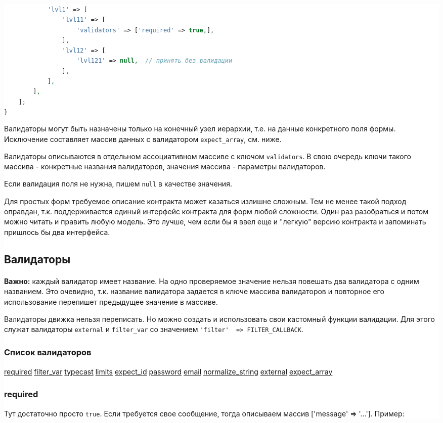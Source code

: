 ```PHP
            'lvl1' => [
                'lvl11' => [
                    'validators' => ['required' => true,],
                ],
                'lvl12' => [
                    'lvl121' => null,  // принять без валидации
                ],
            ],
        ],
    ];
}
```

Валидаторы могут быть назначены только на конечный узел иерархии, т.е. на данные конкретного поля формы. Исключение составляет массив данных с валидатором `expect_array`, см. ниже.

Валидаторы описываются в отдельном ассоциативном массиве с ключом `validators`. В свою очередь ключи такого массива - конкретные названия валидаторов, значения массива - параметры валидаторов.

Если валидация поля не нужна, пишем `null` в качестве значения.

Для простых форм требуемое описание контракта может казаться излишне сложным. Тем не менее такой подход оправдан, т.к. поддерживается единый интерфейс контракта для форм любой сложности. Один раз разобраться и потом можно читать и править любую модель. Это лучше, чем если бы я ввел еще и "легкую" версию контракта и запоминать пришлось бы два интерфейса.

## Валидаторы

**Важно:** каждый валидатор имеет название. На одно проверяемое значение нельзя повешать два валидатора с одним названием. Это очевидно, т.к. название валидатора задается в ключе массива валидаторов и повторное его использование перепишет предыдущее значение в массиве.

Валидаторы движка нельзя переписать. Но можно создать и использовать свои кастомный функции валидации. Для этого служат валидаторы `external` и `filter_var` со значением `'filter'  => FILTER_CALLBACK`.

### Список валидаторов

[required](#required)
[filter_var](#filter-var)
[typecast](#typecast)
[limits](#limits)
[expect_id](#expect-id)
[password](#password)
[email](#email)
[normalize_string](#normalize-string)
[external](#external)
[expect_array](#expect-array)

### required

Тут достаточно просто `true`. Если требуется свое сообщение, тогда описываем массив ['message' => '...']. Пример:
